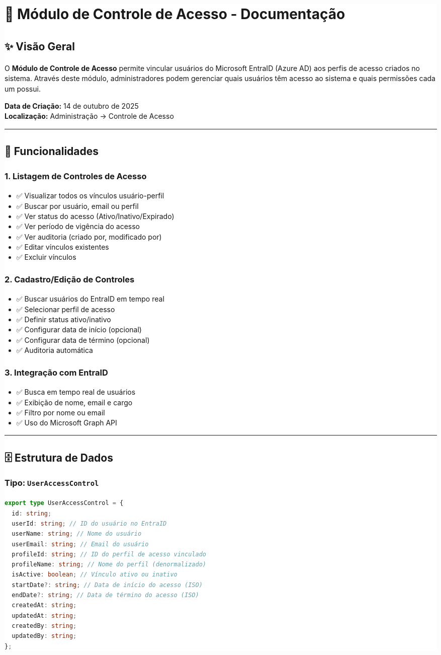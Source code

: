 # 👥 Módulo de Controle de Acesso - Documentação

## ✨ Visão Geral

O **Módulo de Controle de Acesso** permite vincular usuários do Microsoft EntraID (Azure AD) aos perfis de acesso criados no sistema. Através deste módulo, administradores podem gerenciar quais usuários têm acesso ao sistema e quais permissões cada um possui.

**Data de Criação:** 14 de outubro de 2025  
**Localização:** Administração → Controle de Acesso

---

## 🎯 Funcionalidades

### 1. Listagem de Controles de Acesso
- ✅ Visualizar todos os vínculos usuário-perfil
- ✅ Buscar por usuário, email ou perfil
- ✅ Ver status do acesso (Ativo/Inativo/Expirado)
- ✅ Ver período de vigência do acesso
- ✅ Ver auditoria (criado por, modificado por)
- ✅ Editar vínculos existentes
- ✅ Excluir vínculos

### 2. Cadastro/Edição de Controles
- ✅ Buscar usuários do EntraID em tempo real
- ✅ Selecionar perfil de acesso
- ✅ Definir status ativo/inativo
- ✅ Configurar data de início (opcional)
- ✅ Configurar data de término (opcional)
- ✅ Auditoria automática

### 3. Integração com EntraID
- ✅ Busca em tempo real de usuários
- ✅ Exibição de nome, email e cargo
- ✅ Filtro por nome ou email
- ✅ Uso do Microsoft Graph API

---

## 🗄️ Estrutura de Dados

### Tipo: `UserAccessControl`

```typescript
export type UserAccessControl = {
  id: string;
  userId: string; // ID do usuário no EntraID
  userName: string; // Nome do usuário
  userEmail: string; // Email do usuário
  profileId: string; // ID do perfil de acesso vinculado
  profileName: string; // Nome do perfil (denormalizado)
  isActive: boolean; // Vínculo ativo ou inativo
  startDate?: string; // Data de início do acesso (ISO)
  endDate?: string; // Data de término do acesso (ISO)
  createdAt: string;
  updatedAt: string;
  createdBy: string;
  updatedBy: string;
};
```
